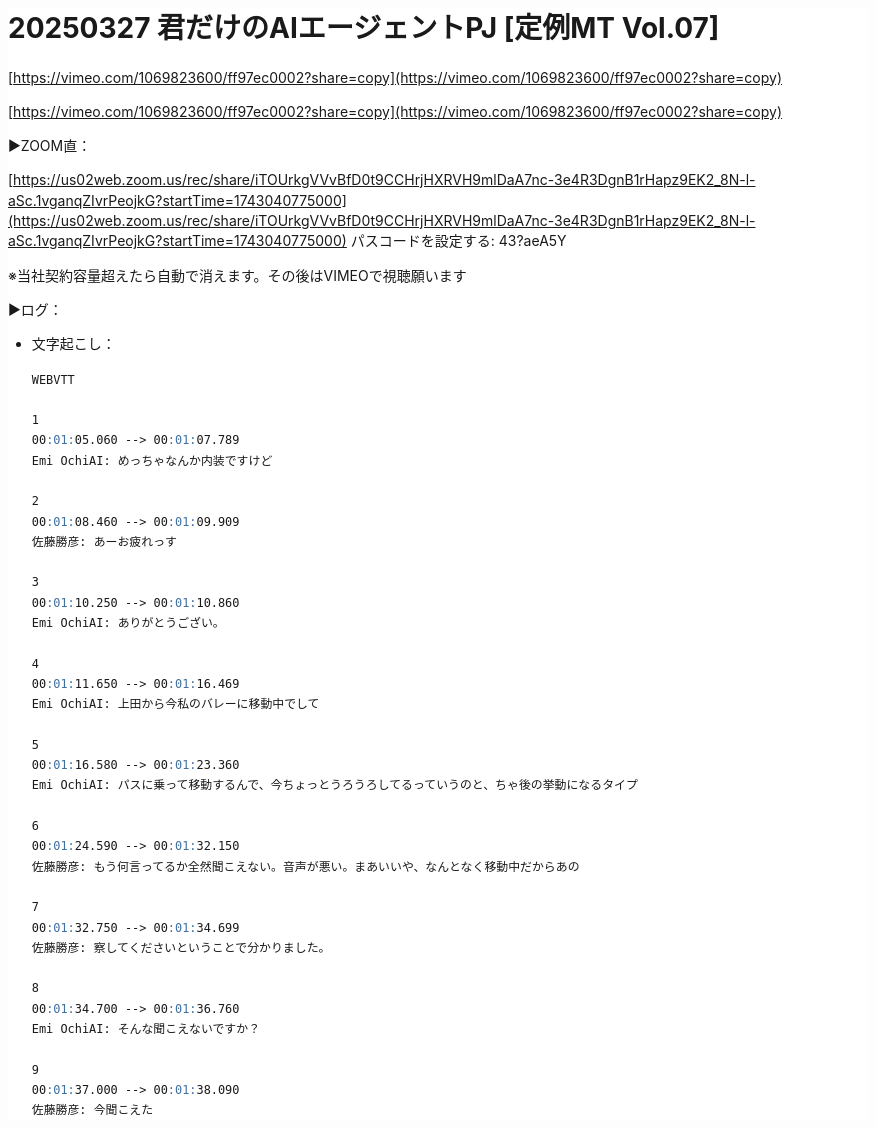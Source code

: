 # 20250327 君だけのAIエージェントPJ [定例MT Vol.07]

[https://vimeo.com/1069823600/ff97ec0002?share=copy](https://vimeo.com/1069823600/ff97ec0002?share=copy)

[https://vimeo.com/1069823600/ff97ec0002?share=copy](https://vimeo.com/1069823600/ff97ec0002?share=copy)

▶️ZOOM直：

[https://us02web.zoom.us/rec/share/iTOUrkgVVvBfD0t9CCHrjHXRVH9mlDaA7nc-3e4R3DgnB1rHapz9EK2_8N-l-aSc.1vganqZIvrPeojkG?startTime=1743040775000](https://us02web.zoom.us/rec/share/iTOUrkgVVvBfD0t9CCHrjHXRVH9mlDaA7nc-3e4R3DgnB1rHapz9EK2_8N-l-aSc.1vganqZIvrPeojkG?startTime=1743040775000)
パスコードを設定する: 43?aeA5Y

※当社契約容量超えたら自動で消えます。その後はVIMEOで視聴願います

▶️ログ：

- 文字起こし：
    
    ```markdown
    WEBVTT
    
    1
    00:01:05.060 --> 00:01:07.789
    Emi OchiAI: めっちゃなんか内装ですけど
    
    2
    00:01:08.460 --> 00:01:09.909
    佐藤勝彦: あーお疲れっす
    
    3
    00:01:10.250 --> 00:01:10.860
    Emi OchiAI: ありがとうござい。
    
    4
    00:01:11.650 --> 00:01:16.469
    Emi OchiAI: 上田から今私のバレーに移動中でして
    
    5
    00:01:16.580 --> 00:01:23.360
    Emi OchiAI: パスに乗って移動するんで、今ちょっとうろうろしてるっていうのと、ちゃ後の挙動になるタイプ
    
    6
    00:01:24.590 --> 00:01:32.150
    佐藤勝彦: もう何言ってるか全然聞こえない。音声が悪い。まあいいや、なんとなく移動中だからあの
    
    7
    00:01:32.750 --> 00:01:34.699
    佐藤勝彦: 察してくださいということで分かりました。
    
    8
    00:01:34.700 --> 00:01:36.760
    Emi OchiAI: そんな聞こえないですか？
    
    9
    00:01:37.000 --> 00:01:38.090
    佐藤勝彦: 今聞こえた
    